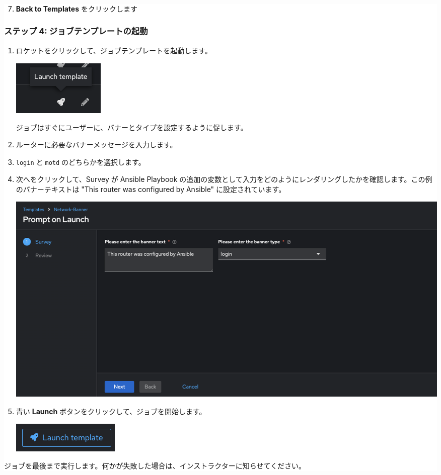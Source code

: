 7. **Back to Templates** をクリックします

### ステップ 4: ジョブテンプレートの起動

1. ロケットをクリックして、ジョブテンプレートを起動します。

   ![rocket launch](images/controller_launch_template.png)

   ジョブはすぐにユーザーに、バナーとタイプを設定するように促します。

2. ルーターに必要なバナーメッセージを入力します。

3. `login` と `motd` のどちらかを選択します。

4. 次へをクリックして、Survey が Ansible Playbook
   の追加の変数として入力をどのようにレンダリングしたかを確認します。この例のバナーテキストは "This router was configured
   by Ansible" に設定されています。

   ![survey screen](images/controller_survey.png)

5. 青い **Launch** ボタンをクリックして、ジョブを開始します。

   ![launch button](images/controller_launch.png)

ジョブを最後まで実行します。何かが失敗した場合は、インストラクターに知らせてください。
